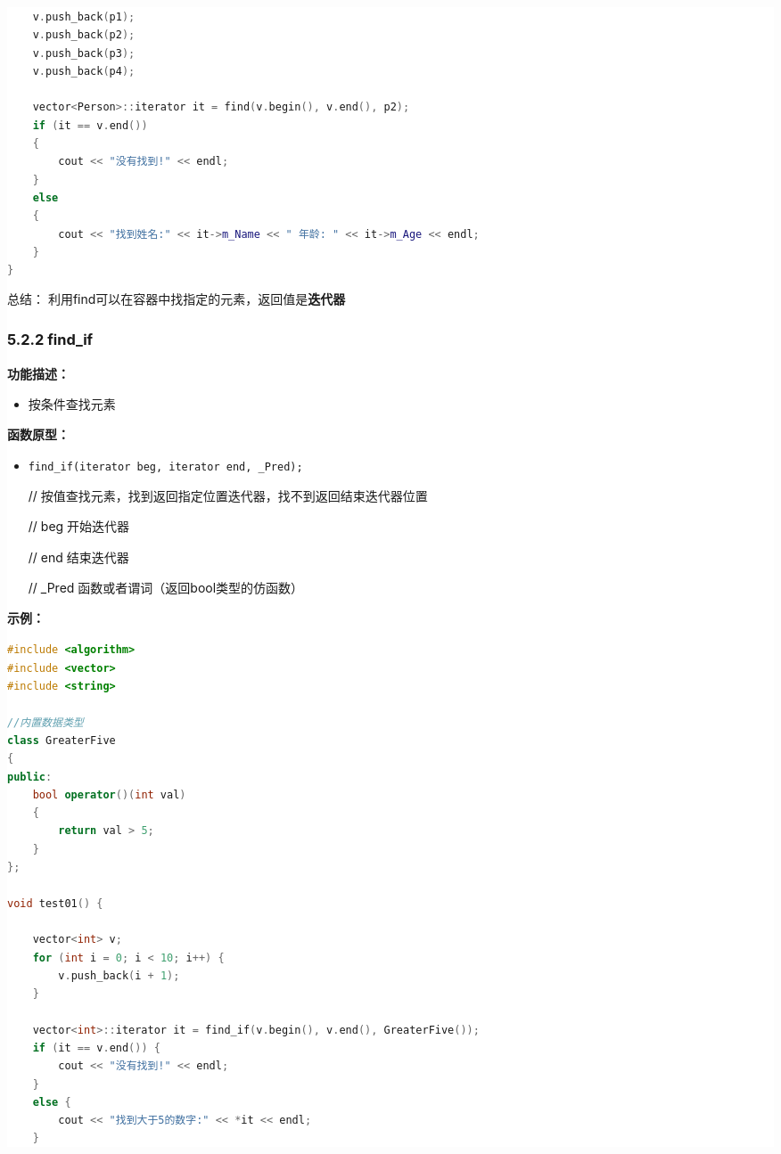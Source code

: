 ```C++
	v.push_back(p1);
	v.push_back(p2);
	v.push_back(p3);
	v.push_back(p4);

	vector<Person>::iterator it = find(v.begin(), v.end(), p2);
	if (it == v.end()) 
	{
		cout << "没有找到!" << endl;
	}
	else 
	{
		cout << "找到姓名:" << it->m_Name << " 年龄: " << it->m_Age << endl;
	}
}
```

总结： 利用find可以在容器中找指定的元素，返回值是**迭代器**

### 5.2.2 find_if

**功能描述：**

* 按条件查找元素

**函数原型：**

- `find_if(iterator beg, iterator end, _Pred);  `

  // 按值查找元素，找到返回指定位置迭代器，找不到返回结束迭代器位置

  // beg 开始迭代器

  // end 结束迭代器

  // _Pred 函数或者谓词（返回bool类型的仿函数）

**示例：**

```C++
#include <algorithm>
#include <vector>
#include <string>

//内置数据类型
class GreaterFive
{
public:
	bool operator()(int val)
	{
		return val > 5;
	}
};

void test01() {

	vector<int> v;
	for (int i = 0; i < 10; i++) {
		v.push_back(i + 1);
	}

	vector<int>::iterator it = find_if(v.begin(), v.end(), GreaterFive());
	if (it == v.end()) {
		cout << "没有找到!" << endl;
	}
	else {
		cout << "找到大于5的数字:" << *it << endl;
	}
```